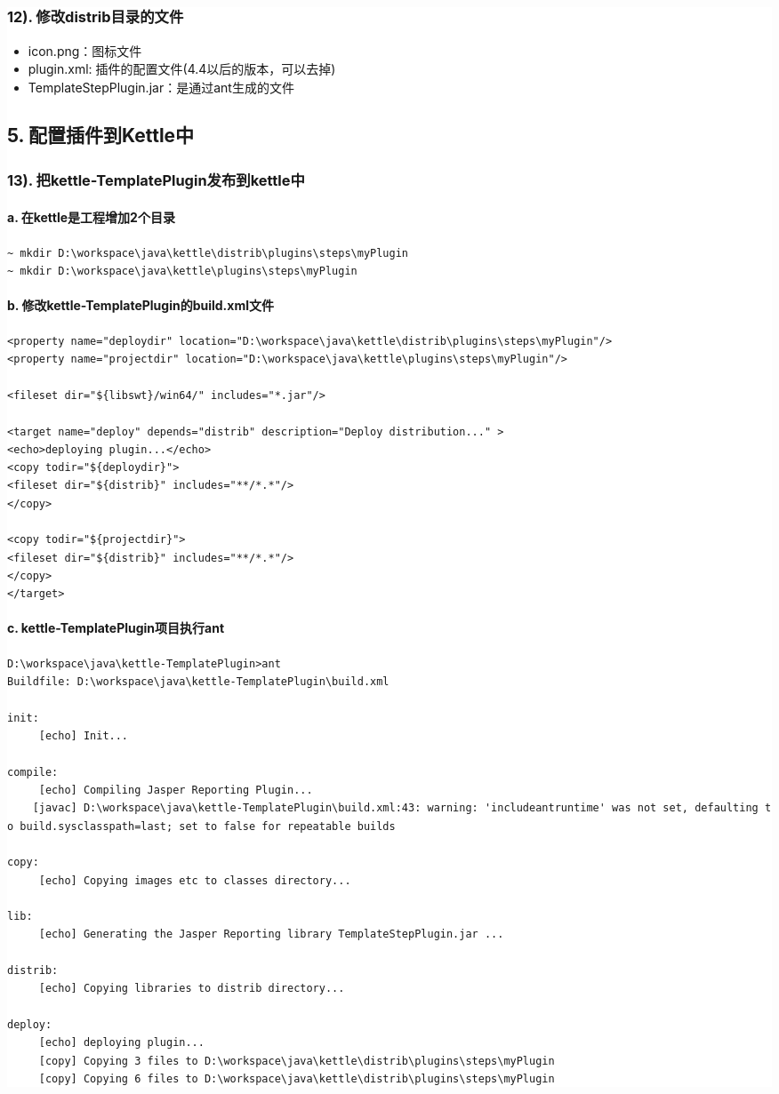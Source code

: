 ### 12). 修改distrib目录的文件

* icon.png：图标文件
* plugin.xml: 插件的配置文件(4.4以后的版本，可以去掉)
* TemplateStepPlugin.jar：是通过ant生成的文件

## 5. 配置插件到Kettle中

### 13). 把kettle-TemplatePlugin发布到kettle中

#### a. 在kettle是工程增加2个目录

```{bash}
~ mkdir D:\workspace\java\kettle\distrib\plugins\steps\myPlugin
~ mkdir D:\workspace\java\kettle\plugins\steps\myPlugin
```

#### b. 修改kettle-TemplatePlugin的build.xml文件

```{bash}
<property name="deploydir" location="D:\workspace\java\kettle\distrib\plugins\steps\myPlugin"/>
<property name="projectdir" location="D:\workspace\java\kettle\plugins\steps\myPlugin"/>

<fileset dir="${libswt}/win64/" includes="*.jar"/>

<target name="deploy" depends="distrib" description="Deploy distribution..." >
<echo>deploying plugin...</echo>
<copy todir="${deploydir}">
<fileset dir="${distrib}" includes="**/*.*"/>
</copy>

<copy todir="${projectdir}">
<fileset dir="${distrib}" includes="**/*.*"/>
</copy>
</target>
```

#### c. kettle-TemplatePlugin项目执行ant

```{bash}
D:\workspace\java\kettle-TemplatePlugin>ant
Buildfile: D:\workspace\java\kettle-TemplatePlugin\build.xml

init:
     [echo] Init...

compile:
     [echo] Compiling Jasper Reporting Plugin...
    [javac] D:\workspace\java\kettle-TemplatePlugin\build.xml:43: warning: 'includeantruntime' was not set, defaulting t
o build.sysclasspath=last; set to false for repeatable builds

copy:
     [echo] Copying images etc to classes directory...

lib:
     [echo] Generating the Jasper Reporting library TemplateStepPlugin.jar ...

distrib:
     [echo] Copying libraries to distrib directory...

deploy:
     [echo] deploying plugin...
     [copy] Copying 3 files to D:\workspace\java\kettle\distrib\plugins\steps\myPlugin
     [copy] Copying 6 files to D:\workspace\java\kettle\distrib\plugins\steps\myPlugin
```